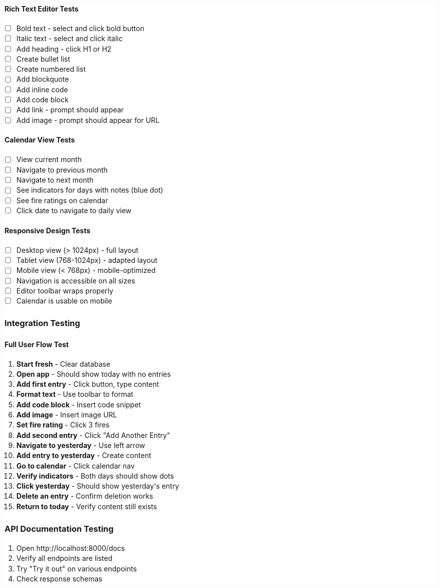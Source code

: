 #### Rich Text Editor Tests
- [ ] Bold text - select and click bold button
- [ ] Italic text - select and click italic
- [ ] Add heading - click H1 or H2
- [ ] Create bullet list
- [ ] Create numbered list
- [ ] Add blockquote
- [ ] Add inline code
- [ ] Add code block
- [ ] Add link - prompt should appear
- [ ] Add image - prompt should appear for URL

#### Calendar View Tests
- [ ] View current month
- [ ] Navigate to previous month
- [ ] Navigate to next month
- [ ] See indicators for days with notes (blue dot)
- [ ] See fire ratings on calendar
- [ ] Click date to navigate to daily view

#### Responsive Design Tests
- [ ] Desktop view (> 1024px) - full layout
- [ ] Tablet view (768-1024px) - adapted layout
- [ ] Mobile view (< 768px) - mobile-optimized
- [ ] Navigation is accessible on all sizes
- [ ] Editor toolbar wraps properly
- [ ] Calendar is usable on mobile

### Integration Testing

#### Full User Flow Test
1. **Start fresh** - Clear database
2. **Open app** - Should show today with no entries
3. **Add first entry** - Click button, type content
4. **Format text** - Use toolbar to format
5. **Add code block** - Insert code snippet
6. **Add image** - Insert image URL
7. **Set fire rating** - Click 3 fires
8. **Add second entry** - Click "Add Another Entry"
9. **Navigate to yesterday** - Use left arrow
10. **Add entry to yesterday** - Create content
11. **Go to calendar** - Click calendar nav
12. **Verify indicators** - Both days should show dots
13. **Click yesterday** - Should show yesterday's entry
14. **Delete an entry** - Confirm deletion works
15. **Return to today** - Verify content still exists

### API Documentation Testing

1. Open http://localhost:8000/docs
2. Verify all endpoints are listed
3. Try "Try it out" on various endpoints
4. Check response schemas
